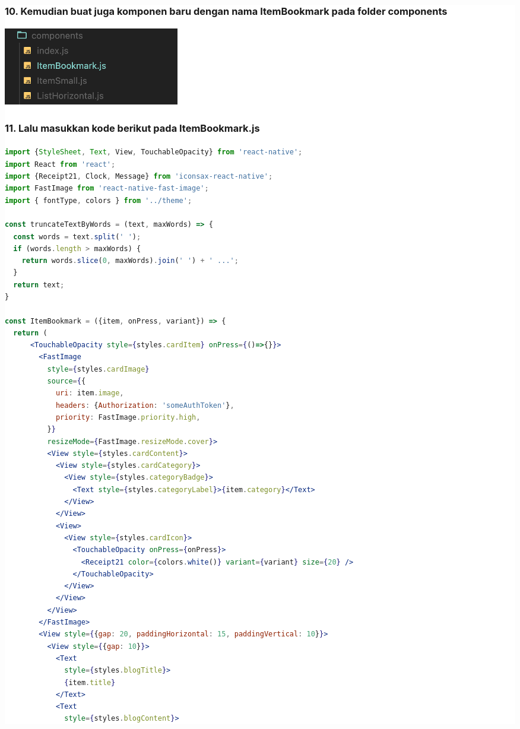 ### 10.	Kemudian buat juga komponen baru dengan nama ItemBookmark pada folder components

![Alt text](./bab4_image/image-6.png)

### 11.	Lalu masukkan kode berikut pada ItemBookmark.js

```jsx
import {StyleSheet, Text, View, TouchableOpacity} from 'react-native';
import React from 'react';
import {Receipt21, Clock, Message} from 'iconsax-react-native';
import FastImage from 'react-native-fast-image';
import { fontType, colors } from '../theme';

const truncateTextByWords = (text, maxWords) => {
  const words = text.split(' ');
  if (words.length > maxWords) {
    return words.slice(0, maxWords).join(' ') + ' ...';
  }
  return text;
}

const ItemBookmark = ({item, onPress, variant}) => {
  return (
      <TouchableOpacity style={styles.cardItem} onPress={()=>{}}>
        <FastImage
          style={styles.cardImage}
          source={{
            uri: item.image,
            headers: {Authorization: 'someAuthToken'},
            priority: FastImage.priority.high,
          }}
          resizeMode={FastImage.resizeMode.cover}>
          <View style={styles.cardContent}>
            <View style={styles.cardCategory}>
              <View style={styles.categoryBadge}>
                <Text style={styles.categoryLabel}>{item.category}</Text>
              </View>
            </View>
            <View>
              <View style={styles.cardIcon}>
                <TouchableOpacity onPress={onPress}>
                  <Receipt21 color={colors.white()} variant={variant} size={20} />
                </TouchableOpacity>
              </View>
            </View>
          </View>
        </FastImage>
        <View style={{gap: 20, paddingHorizontal: 15, paddingVertical: 10}}>
          <View style={{gap: 10}}>
            <Text
              style={styles.blogTitle}>
              {item.title}
            </Text>
            <Text
              style={styles.blogContent}>
```